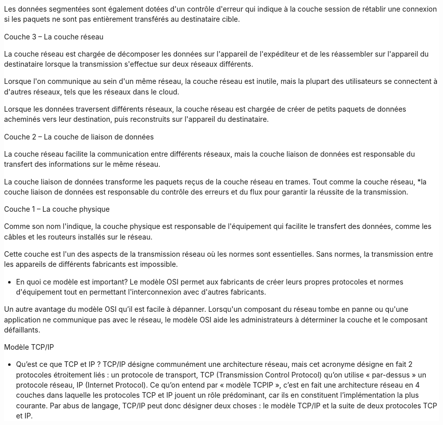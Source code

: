 Les données segmentées sont également dotées d'un contrôle d'erreur qui indique à la couche session de rétablir
une connexion si les paquets ne sont pas entièrement transférés au destinataire cible.


Couche 3 – La couche réseau

La couche réseau est chargée de décomposer les données sur l'appareil de l'expéditeur et de les réassembler sur
l'appareil du destinataire lorsque la transmission s'effectue sur deux réseaux différents.

Lorsque l'on communique au sein d'un même réseau, la couche réseau est inutile, mais la plupart des utilisateurs se
connectent à d'autres réseaux, tels que les réseaux dans le cloud.

Lorsque les données traversent différents réseaux, la couche réseau est chargée de créer de petits paquets de données
acheminés vers leur destination, puis reconstruits sur l'appareil du destinataire.

Couche 2 – La couche de liaison de données

La couche réseau facilite la communication entre différents réseaux, mais la couche liaison de données est responsable
du transfert des informations sur le même réseau.

La couche liaison de données transforme les paquets reçus de la couche réseau en trames. Tout comme la couche réseau,
*la couche liaison de données est responsable du contrôle des erreurs et du flux pour garantir la réussite de la
transmission.


Couche 1 – La couche physique

Comme son nom l'indique, la couche physique est responsable de l'équipement qui facilite le transfert des données,
comme les câbles et les routeurs installés sur le réseau.

Cette couche est l'un des aspects de la transmission réseau où les normes sont essentielles. Sans normes, la
transmission entre les appareils de différents fabricants est impossible.


- En quoi ce modèle est important?
Le modèle OSI permet aux fabricants de créer leurs propres protocoles et normes d'équipement tout en permettant
l'interconnexion avec d'autres fabricants.

Un autre avantage du modèle OSI qu’il est facile à dépanner. Lorsqu'un composant du réseau tombe en panne ou
qu'une application ne communique pas avec le réseau, le modèle OSI aide les administrateurs à déterminer la couche
et le composant défaillants.


Modèle TCP/IP

- Qu’est ce que TCP et IP ?
TCP/IP désigne communément une architecture réseau, mais cet acronyme désigne en fait 2 protocoles étroitement
liés : un protocole de transport, TCP (Transmission Control Protocol) qu’on utilise « par-dessus » un protocole
réseau, IP (Internet Protocol). Ce qu’on entend par « modèle TCPIP », c’est en fait une architecture réseau en
4 couches dans laquelle les protocoles TCP et IP jouent un rôle prédominant, car ils en constituent l’implémentation
la plus courante. Par abus de langage, TCP/IP peut donc désigner deux choses : le modèle TCP/IP et la suite de
deux protocoles TCP et IP.

